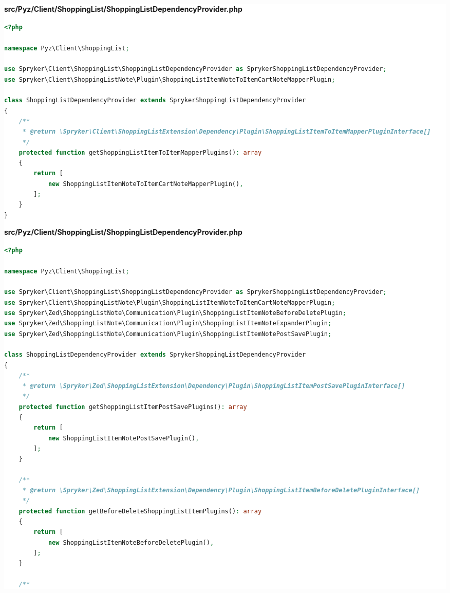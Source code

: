 **src/Pyz/Client/ShoppingList/ShoppingListDependencyProvider.php**

```php
<?php
 
namespace Pyz\Client\ShoppingList;
 
use Spryker\Client\ShoppingList\ShoppingListDependencyProvider as SprykerShoppingListDependencyProvider;
use Spryker\Client\ShoppingListNote\Plugin\ShoppingListItemNoteToItemCartNoteMapperPlugin;
 
class ShoppingListDependencyProvider extends SprykerShoppingListDependencyProvider
{
	/**
	 * @return \Spryker\Client\ShoppingListExtension\Dependency\Plugin\ShoppingListItemToItemMapperPluginInterface[]
	 */
	protected function getShoppingListItemToItemMapperPlugins(): array
	{
		return [
			new ShoppingListItemNoteToItemCartNoteMapperPlugin(),
		];
	}
}
```

**src/Pyz/Client/ShoppingList/ShoppingListDependencyProvider.php**

```php
<?php
 
namespace Pyz\Client\ShoppingList;
 
use Spryker\Client\ShoppingList\ShoppingListDependencyProvider as SprykerShoppingListDependencyProvider;
use Spryker\Client\ShoppingListNote\Plugin\ShoppingListItemNoteToItemCartNoteMapperPlugin;
use Spryker\Zed\ShoppingListNote\Communication\Plugin\ShoppingListItemNoteBeforeDeletePlugin;
use Spryker\Zed\ShoppingListNote\Communication\Plugin\ShoppingListItemNoteExpanderPlugin;
use Spryker\Zed\ShoppingListNote\Communication\Plugin\ShoppingListItemNotePostSavePlugin;
 
class ShoppingListDependencyProvider extends SprykerShoppingListDependencyProvider
{
	/**
	 * @return \Spryker\Zed\ShoppingListExtension\Dependency\Plugin\ShoppingListItemPostSavePluginInterface[]
	 */
	protected function getShoppingListItemPostSavePlugins(): array
	{
		return [
			new ShoppingListItemNotePostSavePlugin(),
		];
	}
 
	/**
	 * @return \Spryker\Zed\ShoppingListExtension\Dependency\Plugin\ShoppingListItemBeforeDeletePluginInterface[]
	 */
	protected function getBeforeDeleteShoppingListItemPlugins(): array
	{
		return [
			new ShoppingListItemNoteBeforeDeletePlugin(),
		];
	}
 
	/**
```